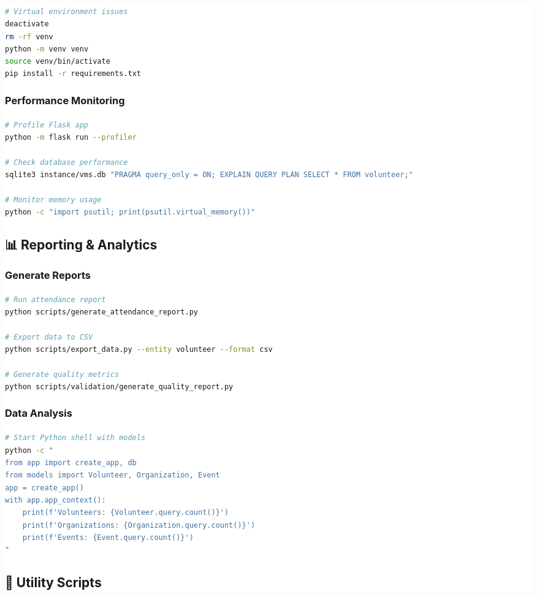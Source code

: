 ```bash
# Virtual environment issues
deactivate
rm -rf venv
python -m venv venv
source venv/bin/activate
pip install -r requirements.txt
```

### **Performance Monitoring**
```bash
# Profile Flask app
python -m flask run --profiler

# Check database performance
sqlite3 instance/vms.db "PRAGMA query_only = ON; EXPLAIN QUERY PLAN SELECT * FROM volunteer;"

# Monitor memory usage
python -c "import psutil; print(psutil.virtual_memory())"
```

## 📊 **Reporting & Analytics**

### **Generate Reports**
```bash
# Run attendance report
python scripts/generate_attendance_report.py

# Export data to CSV
python scripts/export_data.py --entity volunteer --format csv

# Generate quality metrics
python scripts/validation/generate_quality_report.py
```

### **Data Analysis**
```bash
# Start Python shell with models
python -c "
from app import create_app, db
from models import Volunteer, Organization, Event
app = create_app()
with app.app_context():
    print(f'Volunteers: {Volunteer.query.count()}')
    print(f'Organizations: {Organization.query.count()}')
    print(f'Events: {Event.query.count()}')
"
```

## 🔧 **Utility Scripts**
